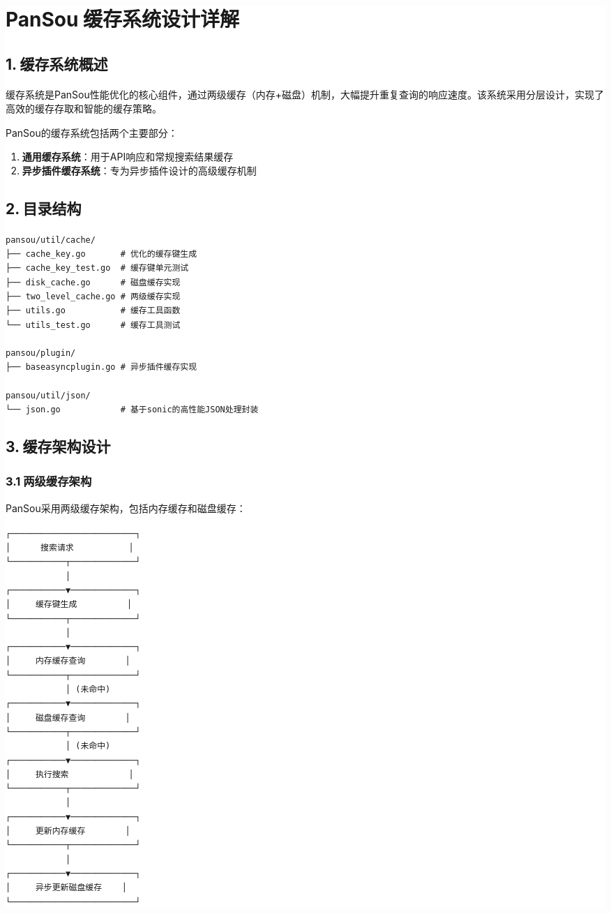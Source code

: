 # PanSou 缓存系统设计详解

## 1. 缓存系统概述

缓存系统是PanSou性能优化的核心组件，通过两级缓存（内存+磁盘）机制，大幅提升重复查询的响应速度。该系统采用分层设计，实现了高效的缓存存取和智能的缓存策略。

PanSou的缓存系统包括两个主要部分：
1. **通用缓存系统**：用于API响应和常规搜索结果缓存
2. **异步插件缓存系统**：专为异步插件设计的高级缓存机制

## 2. 目录结构

```
pansou/util/cache/
├── cache_key.go       # 优化的缓存键生成
├── cache_key_test.go  # 缓存键单元测试
├── disk_cache.go      # 磁盘缓存实现
├── two_level_cache.go # 两级缓存实现
├── utils.go           # 缓存工具函数
└── utils_test.go      # 缓存工具测试

pansou/plugin/
├── baseasyncplugin.go # 异步插件缓存实现

pansou/util/json/
└── json.go            # 基于sonic的高性能JSON处理封装
```

## 3. 缓存架构设计

### 3.1 两级缓存架构

PanSou采用两级缓存架构，包括内存缓存和磁盘缓存：

```
┌─────────────────────────┐
│      搜索请求           │
└───────────┬─────────────┘
            │
┌───────────▼─────────────┐
│     缓存键生成          │
└───────────┬─────────────┘
            │
┌───────────▼─────────────┐
│     内存缓存查询        │
└───────────┬─────────────┘
            │ (未命中)
┌───────────▼─────────────┐
│     磁盘缓存查询        │
└───────────┬─────────────┘
            │ (未命中)
┌───────────▼─────────────┐
│     执行搜索            │
└───────────┬─────────────┘
            │
┌───────────▼─────────────┐
│     更新内存缓存        │
└───────────┬─────────────┘
            │
┌───────────▼─────────────┐
│     异步更新磁盘缓存    │
└─────────────────────────┘
```